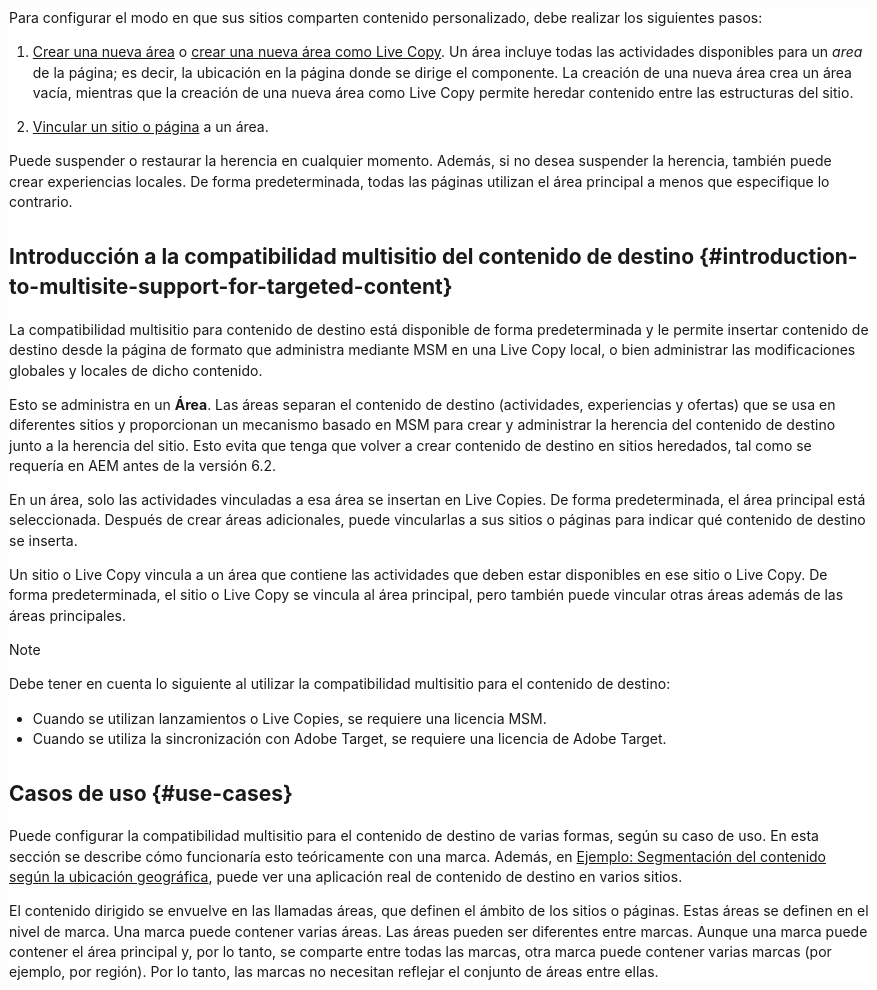 Para configurar el modo en que sus sitios comparten contenido personalizado, debe realizar los siguientes pasos:

1. [Crear una nueva área](#creating-new-areas) o [crear una nueva área como Live Copy](#creating-new-areas). Un área incluye todas las actividades disponibles para un *area* de la página; es decir, la ubicación en la página donde se dirige el componente. La creación de una nueva área crea un área vacía, mientras que la creación de una nueva área como Live Copy permite heredar contenido entre las estructuras del sitio.

1. [Vincular un sitio o página](#linking-sites-to-an-area) a un área.

Puede suspender o restaurar la herencia en cualquier momento. Además, si no desea suspender la herencia, también puede crear experiencias locales. De forma predeterminada, todas las páginas utilizan el área principal a menos que especifique lo contrario.

## Introducción a la compatibilidad multisitio del contenido de destino {#introduction-to-multisite-support-for-targeted-content}

La compatibilidad multisitio para contenido de destino está disponible de forma predeterminada y le permite insertar contenido de destino desde la página de formato que administra mediante MSM en una Live Copy local, o bien administrar las modificaciones globales y locales de dicho contenido.

Esto se administra en un **Área**. Las áreas separan el contenido de destino (actividades, experiencias y ofertas) que se usa en diferentes sitios y proporcionan un mecanismo basado en MSM para crear y administrar la herencia del contenido de destino junto a la herencia del sitio. Esto evita que tenga que volver a crear contenido de destino en sitios heredados, tal como se requería en AEM antes de la versión 6.2.

En un área, solo las actividades vinculadas a esa área se insertan en Live Copies. De forma predeterminada, el área principal está seleccionada. Después de crear áreas adicionales, puede vincularlas a sus sitios o páginas para indicar qué contenido de destino se inserta.

Un sitio o Live Copy vincula a un área que contiene las actividades que deben estar disponibles en ese sitio o Live Copy. De forma predeterminada, el sitio o Live Copy se vincula al área principal, pero también puede vincular otras áreas además de las áreas principales.

>[!NOTE]
>
>Debe tener en cuenta lo siguiente al utilizar la compatibilidad multisitio para el contenido de destino:
>
>* Cuando se utilizan lanzamientos o Live Copies, se requiere una licencia MSM.
>* Cuando se utiliza la sincronización con Adobe Target, se requiere una licencia de Adobe Target.
>


## Casos de uso {#use-cases}

Puede configurar la compatibilidad multisitio para el contenido de destino de varias formas, según su caso de uso. En esta sección se describe cómo funcionaría esto teóricamente con una marca. Además, en [Ejemplo: Segmentación del contenido según la ubicación geográfica](#example-targeting-content-based-on-geography), puede ver una aplicación real de contenido de destino en varios sitios.

El contenido dirigido se envuelve en las llamadas áreas, que definen el ámbito de los sitios o páginas. Estas áreas se definen en el nivel de marca. Una marca puede contener varias áreas. Las áreas pueden ser diferentes entre marcas. Aunque una marca puede contener el área principal y, por lo tanto, se comparte entre todas las marcas, otra marca puede contener varias marcas (por ejemplo, por región). Por lo tanto, las marcas no necesitan reflejar el conjunto de áreas entre ellas.
